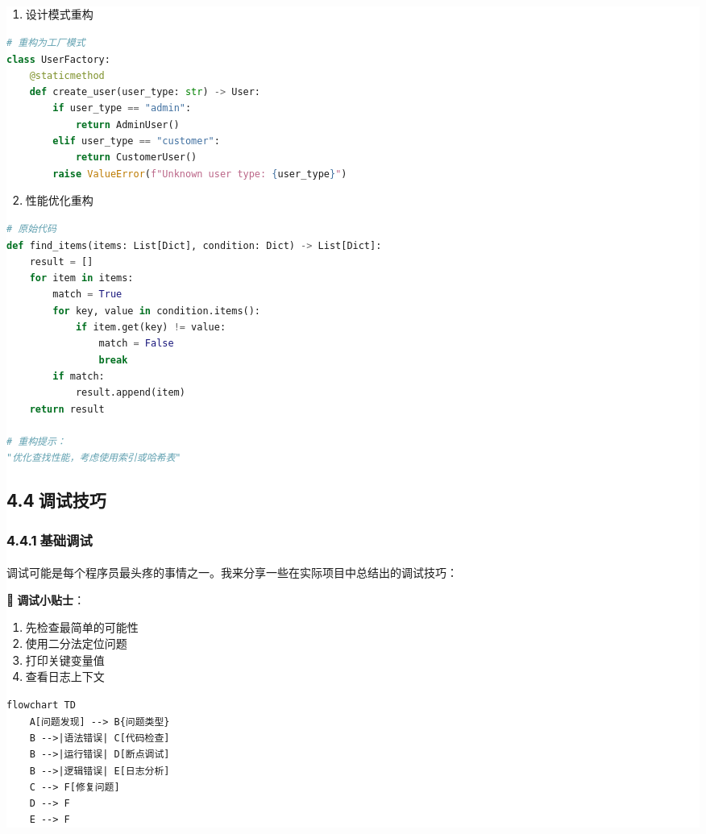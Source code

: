 1. 设计模式重构
```python
# 重构为工厂模式
class UserFactory:
    @staticmethod
    def create_user(user_type: str) -> User:
        if user_type == "admin":
            return AdminUser()
        elif user_type == "customer":
            return CustomerUser()
        raise ValueError(f"Unknown user type: {user_type}")
```

2. 性能优化重构
```python
# 原始代码
def find_items(items: List[Dict], condition: Dict) -> List[Dict]:
    result = []
    for item in items:
        match = True
        for key, value in condition.items():
            if item.get(key) != value:
                match = False
                break
        if match:
            result.append(item)
    return result

# 重构提示：
"优化查找性能，考虑使用索引或哈希表"
```

## 4.4 调试技巧

### 4.4.1 基础调试

调试可能是每个程序员最头疼的事情之一。我来分享一些在实际项目中总结出的调试技巧：

🚀 **调试小贴士**：
1. 先检查最简单的可能性
2. 使用二分法定位问题
3. 打印关键变量值
4. 查看日志上下文

```mermaid
flowchart TD
    A[问题发现] --> B{问题类型}
    B -->|语法错误| C[代码检查]
    B -->|运行错误| D[断点调试]
    B -->|逻辑错误| E[日志分析]
    C --> F[修复问题]
    D --> F
    E --> F
```

